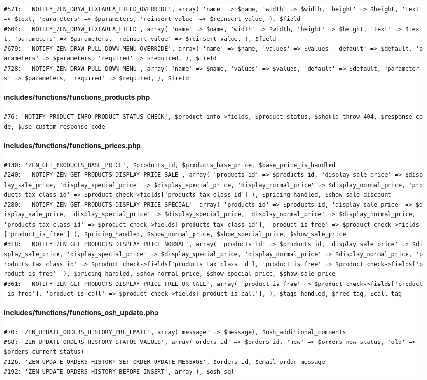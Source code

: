 ```
#571:  'NOTIFY_ZEN_DRAW_TEXTAREA_FIELD_OVERRIDE', array( 'name' => $name, 'width' => $width, 'height' => $height, 'text' => $text, 'parameters' => $parameters, 'reinsert_value' => $reinsert_value, ), $field 
#604:  'NOTIFY_ZEN_DRAW_TEXTAREA_FIELD', array( 'name' => $name, 'width' => $width, 'height' => $height, 'text' => $text, 'parameters' => $parameters, 'reinsert_value' => $reinsert_value, ), $field 
#679:  'NOTIFY_ZEN_DRAW_PULL_DOWN_MENU_OVERRIDE', array( 'name' => $name, 'values' => $values, 'default' => $default, 'parameters' => $parameters, 'required' => $required, ), $field 
#728:  'NOTIFY_ZEN_DRAW_PULL_DOWN_MENU', array( 'name' => $name, 'values' => $values, 'default' => $default, 'parameters' => $parameters, 'required' => $required, ), $field 

```

#### includes/functions/functions_products.php
```
#76: 'NOTIFY_PRODUCT_INFO_PRODUCT_STATUS_CHECK', $product_info->fields, $product_status, $should_throw_404, $response_code, $use_custom_response_code

```

#### includes/functions/functions_prices.php
```
#130: 'ZEN_GET_PRODUCTS_BASE_PRICE', $products_id, $products_base_price, $base_price_is_handled
#240:  'NOTIFY_ZEN_GET_PRODUCTS_DISPLAY_PRICE_SALE', array( 'products_id' => $products_id, 'display_sale_price' => $display_sale_price, 'display_special_price' => $display_special_price, 'display_normal_price' => $display_normal_price, 'products_tax_class_id' => $product_check->fields['products_tax_class_id'] ), $pricing_handled, $show_sale_discount 
#280:  'NOTIFY_ZEN_GET_PRODUCTS_DISPLAY_PRICE_SPECIAL', array( 'products_id' => $products_id, 'display_sale_price' => $display_sale_price, 'display_special_price' => $display_special_price, 'display_normal_price' => $display_normal_price, 'products_tax_class_id' => $product_check->fields['products_tax_class_id'], 'product_is_free' => $product_check->fields['product_is_free'] ), $pricing_handled, $show_normal_price, $show_special_price, $show_sale_price 
#318:  'NOTIFY_ZEN_GET_PRODUCTS_DISPLAY_PRICE_NORMAL', array( 'products_id' => $products_id, 'display_sale_price' => $display_sale_price, 'display_special_price' => $display_special_price, 'display_normal_price' => $display_normal_price, 'products_tax_class_id' => $product_check->fields['products_tax_class_id'], 'product_is_free' => $product_check->fields['product_is_free'] ), $pricing_handled, $show_normal_price, $show_special_price, $show_sale_price 
#361:  'NOTIFY_ZEN_GET_PRODUCTS_DISPLAY_PRICE_FREE_OR_CALL', array( 'product_is_free' => $product_check->fields['product_is_free'], 'product_is_call' => $product_check->fields['product_is_call'], ), $tags_handled, $free_tag, $call_tag 

```

#### includes/functions/functions_osh_update.php
```
#70: 'ZEN_UPDATE_ORDERS_HISTORY_PRE_EMAIL', array('message' => $message), $osh_additional_comments
#88: 'ZEN_UPDATE_ORDERS_HISTORY_STATUS_VALUES', array('orders_id' => $orders_id, 'new' => $orders_new_status, 'old' => $orders_current_status)
#126: 'ZEN_UPDATE_ORDERS_HISTORY_SET_ORDER_UPDATE_MESSAGE', $orders_id, $email_order_message
#192: 'ZEN_UPDATE_ORDERS_HISTORY_BEFORE_INSERT', array(), $osh_sql

```
